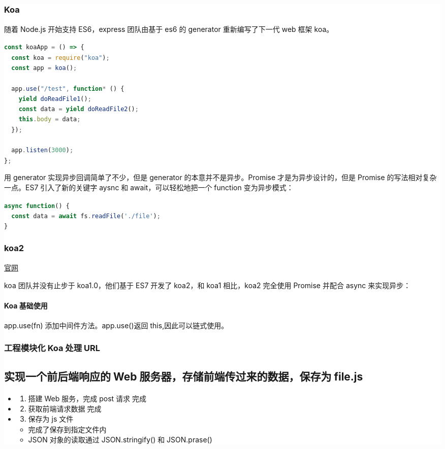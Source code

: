 ### Koa

随着 Node.js 开始支持 ES6，express 团队由基于 es6 的 generator 重新编写了下一代 web 框架 koa。

```js
const koaApp = () => {
  const koa = require("koa");
  const app = koa();

  app.use("/test", function* () {
    yield doReadFile1();
    const data = yield doReadFile2();
    this.body = data;
  });

  app.listen(3000);
};
```

用 generator 实现异步回调简单了不少，但是 generator 的本意并不是异步。Promise 才是为异步设计的，但是 Promise 的写法相对复杂一点。ES7 引入了新的关键字 aysnc 和 await，可以轻松地把一个 function 变为异步模式：

```js
async function() {
  const data = await fs.readFile('./file');
}

```

### koa2

[官网](https://koa.bootcss.com/)

koa 团队并没有止步于 koa1.0，他们基于 ES7 开发了 koa2，和 koa1 相比，koa2 完全使用 Promise 并配合 async 来实现异步：

#### Koa 基础使用

app.use(fn) 添加中间件方法。app.use()返回 this,因此可以链式使用。

```js

```

### 工程模块化 Koa 处理 URL

## 实现一个前后端响应的 Web 服务器，存储前端传过来的数据，保存为 file.js

- 1. 搭建 Web 服务，完成 post 请求
     完成
- 2. 获取前端请求数据
     完成
- 3. 保存为 js 文件
  - 完成了保存到指定文件内
  - JSON 对象的读取通过 JSON.stringify() 和 JSON.prase()
